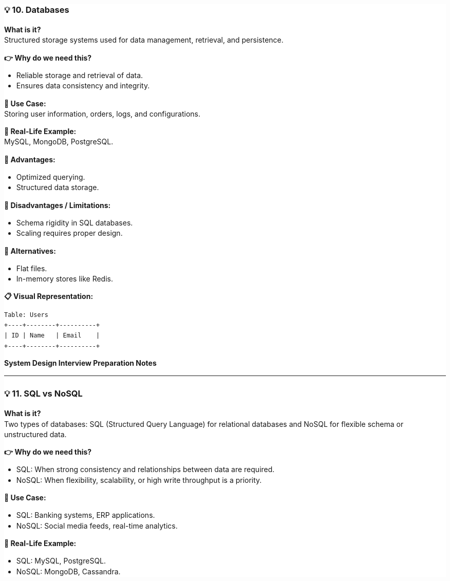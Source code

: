 
### 💡 10. Databases

**What is it?**  
Structured storage systems used for data management, retrieval, and persistence.

**👉 Why do we need this?**  
- Reliable storage and retrieval of data.
- Ensures data consistency and integrity.

**🎯 Use Case:**  
Storing user information, orders, logs, and configurations.

**💬 Real-Life Example:**  
MySQL, MongoDB, PostgreSQL.

**💪 Advantages:**
- Optimized querying.
- Structured data storage.

**🚨 Disadvantages / Limitations:**
- Schema rigidity in SQL databases.
- Scaling requires proper design.

**🧠 Alternatives:**
- Flat files.
- In-memory stores like Redis.

**📋 Visual Representation:**
```
Table: Users
+----+--------+----------+
| ID | Name   | Email    |
+----+--------+----------+
```

**System Design Interview Preparation Notes**

---

### 💡 11. SQL vs NoSQL

**What is it?**  
Two types of databases: SQL (Structured Query Language) for relational databases and NoSQL for flexible schema or unstructured data.

**👉 Why do we need this?**  
- SQL: When strong consistency and relationships between data are required.
- NoSQL: When flexibility, scalability, or high write throughput is a priority.

**🎯 Use Case:**  
- SQL: Banking systems, ERP applications.
- NoSQL: Social media feeds, real-time analytics.

**💬 Real-Life Example:**  
- SQL: MySQL, PostgreSQL.
- NoSQL: MongoDB, Cassandra.
